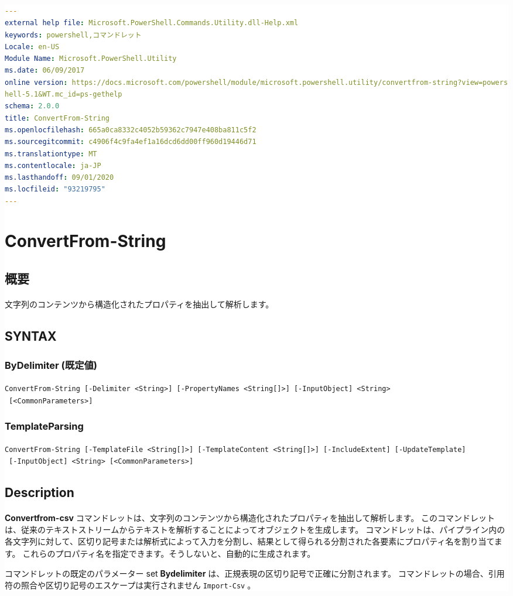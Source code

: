 ```yaml
---
external help file: Microsoft.PowerShell.Commands.Utility.dll-Help.xml
keywords: powershell,コマンドレット
Locale: en-US
Module Name: Microsoft.PowerShell.Utility
ms.date: 06/09/2017
online version: https://docs.microsoft.com/powershell/module/microsoft.powershell.utility/convertfrom-string?view=powershell-5.1&WT.mc_id=ps-gethelp
schema: 2.0.0
title: ConvertFrom-String
ms.openlocfilehash: 665a0ca8332c4052b59362c7947e408ba811c5f2
ms.sourcegitcommit: c4906f4c9fa4ef1a16dcd6dd00ff960d19446d71
ms.translationtype: MT
ms.contentlocale: ja-JP
ms.lasthandoff: 09/01/2020
ms.locfileid: "93219795"
---
```

# ConvertFrom-String

## 概要
文字列のコンテンツから構造化されたプロパティを抽出して解析します。

## SYNTAX

### ByDelimiter (既定値)

```
ConvertFrom-String [-Delimiter <String>] [-PropertyNames <String[]>] [-InputObject] <String>
 [<CommonParameters>]
```

### TemplateParsing

```
ConvertFrom-String [-TemplateFile <String[]>] [-TemplateContent <String[]>] [-IncludeExtent] [-UpdateTemplate]
 [-InputObject] <String> [<CommonParameters>]
```

## Description

**Convertfrom-csv** コマンドレットは、文字列のコンテンツから構造化されたプロパティを抽出して解析します。
このコマンドレットは、従来のテキストストリームからテキストを解析することによってオブジェクトを生成します。
コマンドレットは、パイプライン内の各文字列に対して、区切り記号または解析式によって入力を分割し、結果として得られる分割された各要素にプロパティ名を割り当てます。
これらのプロパティ名を指定できます。そうしないと、自動的に生成されます。

コマンドレットの既定のパラメーター set **Bydelimiter** は、正規表現の区切り記号で正確に分割されます。
コマンドレットの場合、引用符の照合や区切り記号のエスケープは実行されません `Import-Csv` 。
